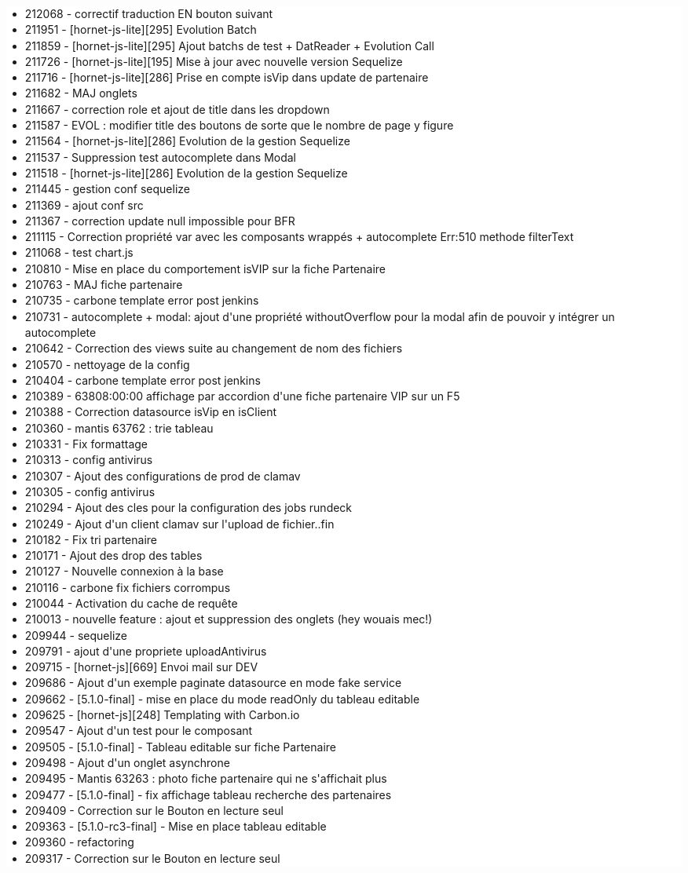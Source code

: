 -	212068	-	correctif traduction EN bouton suivant
-	211951	-	[hornet-js-lite][295] Evolution Batch
-	211859	-	[hornet-js-lite][295] Ajout batchs de test + DatReader + Evolution Call
-	211726	-	[hornet-js-lite][195] Mise à jour avec nouvelle version Sequelize
-	211716	-	[hornet-js-lite][286] Prise en compte isVip dans update de partenaire
-	211682	-	MAJ onglets
-	211667	-	correction role et ajout de title dans les dropdown
-	211587	-	EVOL : modifier title des boutons de sorte que le nombre de page y figure
-	211564	-	[hornet-js-lite][286] Evolution de la gestion Sequelize
-	211537	-	Suppression test autocomplete dans Modal
-	211518	-	[hornet-js-lite][286] Evolution de la gestion Sequelize
-	211445	-	gestion conf sequelize
-	211369	-	ajout conf src
-	211367	-	correction update null impossible pour BFR
-	211115	-	Correction propriété var avec les composants wrappés + autocomplete Err:510 methode filterText
-	211068	-	test chart.js
-	210810	-	Mise en place du comportement isVIP sur la fiche Partenaire
-	210763	-	MAJ fiche partenaire
-	210735	-	carbone template error post jenkins
-	210731	-	autocomplete + modal: ajout d'une propriété withoutOverflow pour la modal afin de pouvoir y intégrer un autocomplete
-	210642	-	Correction des views suite au changement de nom des fichiers
-	210570	-	nettoyage de la config
-	210404	-	carbone template error post jenkins
-	210389	-	63808:00:00 affichage par accordion d'une fiche partenaire VIP sur un F5
-	210388	-	Correction datasource isVip en isClient
-	210360	-	mantis 63762 : trie tableau
-	210331	-	Fix formattage
-	210313	-	config antivirus
-	210307	-	Ajout des configurations de prod de clamav
-	210305	-	config antivirus
-	210294	-	Ajout des cles pour la configuration des jobs rundeck
-	210249	-	Ajout d'un client clamav sur l'upload de fichier..fin
-	210182	-	Fix tri partenaire
-	210171	-	Ajout des drop des tables
-	210127	-	Nouvelle connexion à la base
-	210116	-	carbone fix fichiers corrompus
-	210044	-	Activation du cache de requête
-	210013	-	nouvelle feature : ajout et suppression des onglets (hey wouais mec!)
-	209944	-	sequelize
-	209791	-	ajout d'une propriete uploadAntivirus
-	209715	-	[hornet-js][669] Envoi mail sur DEV
-	209686	-	Ajout d'un exemple paginate datasource en mode fake service
-	209662	-	[5.1.0-final] - mise en place du mode readOnly du tableau editable
-	209625	-	[hornet-js][248] Templating with Carbon.io
-	209547	-	Ajout d'un test pour le composant
-	209505	-	[5.1.0-final] - Tableau editable sur fiche Partenaire
-	209498	-	Ajout d'un onglet asynchrone
-	209495	-	Mantis 63263 : photo fiche partenaire qui ne s'affichait plus
-	209477	-	[5.1.0-final] - fix affichage tableau recherche des partenaires
-	209409	-	Correction sur le Bouton en lecture seul
-	209363	-	[5.1.0-rc3-final] - Mise en place tableau editable
-	209360	-	refactoring
-	209317	-	Correction sur le Bouton en lecture seul
